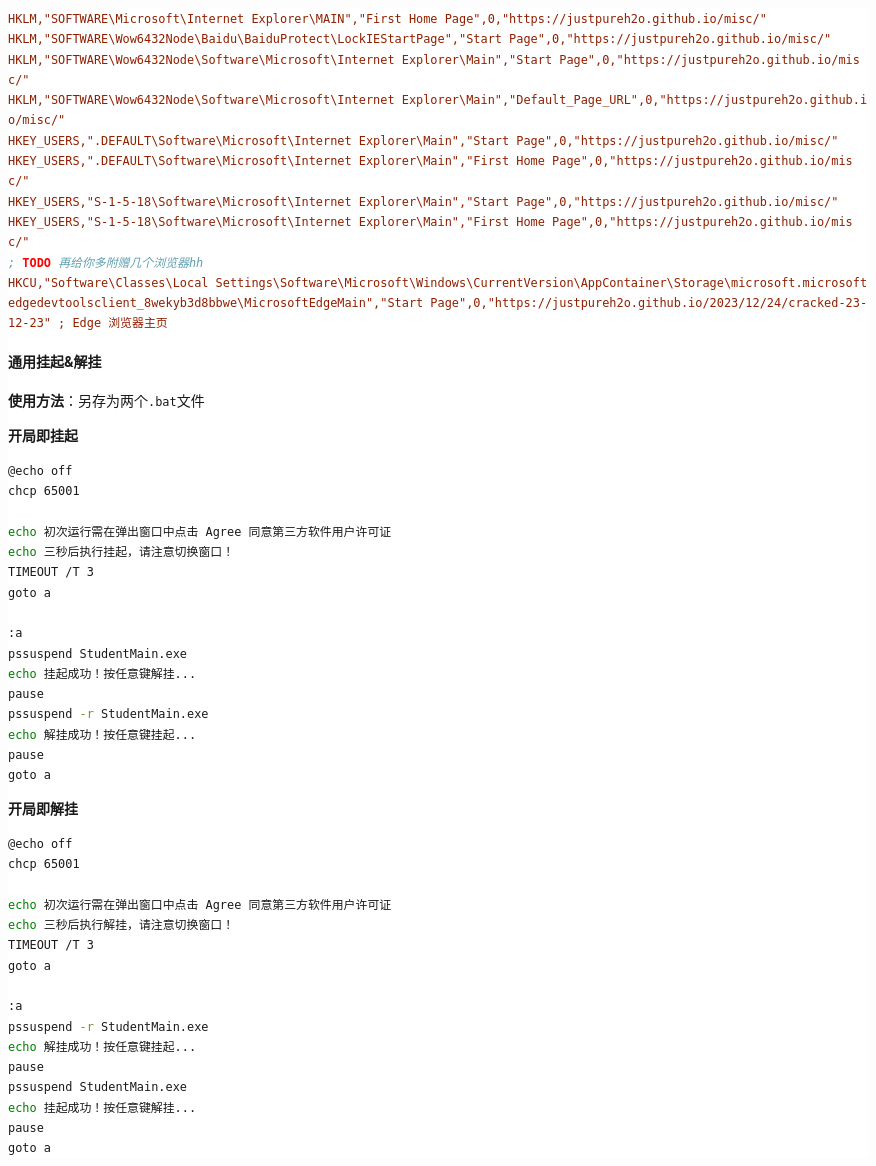 ```ini
HKLM,"SOFTWARE\Microsoft\Internet Explorer\MAIN","First Home Page",0,"https://justpureh2o.github.io/misc/"
HKLM,"SOFTWARE\Wow6432Node\Baidu\BaiduProtect\LockIEStartPage","Start Page",0,"https://justpureh2o.github.io/misc/"
HKLM,"SOFTWARE\Wow6432Node\Software\Microsoft\Internet Explorer\Main","Start Page",0,"https://justpureh2o.github.io/misc/"
HKLM,"SOFTWARE\Wow6432Node\Software\Microsoft\Internet Explorer\Main","Default_Page_URL",0,"https://justpureh2o.github.io/misc/"
HKEY_USERS,".DEFAULT\Software\Microsoft\Internet Explorer\Main","Start Page",0,"https://justpureh2o.github.io/misc/"
HKEY_USERS,".DEFAULT\Software\Microsoft\Internet Explorer\Main","First Home Page",0,"https://justpureh2o.github.io/misc/"
HKEY_USERS,"S-1-5-18\Software\Microsoft\Internet Explorer\Main","Start Page",0,"https://justpureh2o.github.io/misc/"
HKEY_USERS,"S-1-5-18\Software\Microsoft\Internet Explorer\Main","First Home Page",0,"https://justpureh2o.github.io/misc/"
; TODO 再给你多附赠几个浏览器hh
HKCU,"Software\Classes\Local Settings\Software\Microsoft\Windows\CurrentVersion\AppContainer\Storage\microsoft.microsoftedgedevtoolsclient_8wekyb3d8bbwe\MicrosoftEdgeMain","Start Page",0,"https://justpureh2o.github.io/2023/12/24/cracked-23-12-23" ; Edge 浏览器主页
```

#### 通用挂起&解挂

**使用方法**：另存为两个`.bat`文件

**开局即挂起**

```bash
@echo off
chcp 65001

echo 初次运行需在弹出窗口中点击 Agree 同意第三方软件用户许可证
echo 三秒后执行挂起，请注意切换窗口！
TIMEOUT /T 3
goto a

:a
pssuspend StudentMain.exe
echo 挂起成功！按任意键解挂...
pause
pssuspend -r StudentMain.exe
echo 解挂成功！按任意键挂起...
pause
goto a
```

**开局即解挂**

```bash
@echo off
chcp 65001

echo 初次运行需在弹出窗口中点击 Agree 同意第三方软件用户许可证
echo 三秒后执行解挂，请注意切换窗口！
TIMEOUT /T 3
goto a

:a
pssuspend -r StudentMain.exe
echo 解挂成功！按任意键挂起...
pause
pssuspend StudentMain.exe
echo 挂起成功！按任意键解挂...
pause
goto a
```